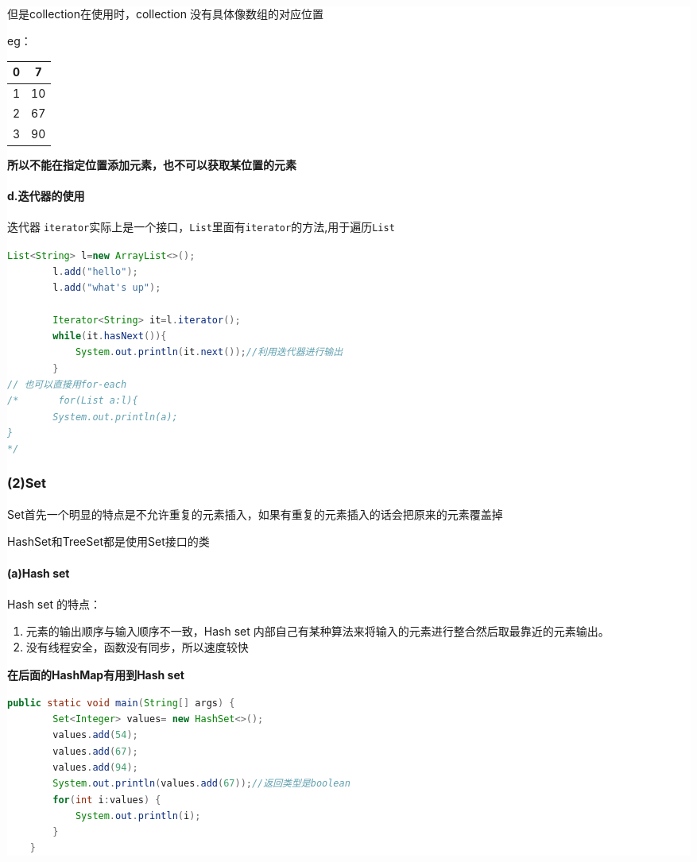但是collection在使用时，collection 没有具体像数组的对应位置

eg：

| 0    | 7    |
| ---- | ---- |
| 1    | 10   |
| 2    | 67   |
| 3    | 90   |

**所以不能在指定位置添加元素，也不可以获取某位置的元素**

#### d.迭代器的使用

迭代器 `iterator`实际上是一个接口，`List`里面有`iterator`的方法,用于遍历`List`

```java
List<String> l=new ArrayList<>();
        l.add("hello");
        l.add("what's up");
        
        Iterator<String> it=l.iterator();
        while(it.hasNext()){
            System.out.println(it.next());//利用迭代器进行输出
        }
// 也可以直接用for-each
/*       for(List a:l){
		System.out.println(a);
}
*/
```





### (2)Set

Set首先一个明显的特点是不允许重复的元素插入，如果有重复的元素插入的话会把原来的元素覆盖掉

HashSet和TreeSet都是使用Set接口的类

#### (a)Hash set

Hash set 的特点：

1. 元素的输出顺序与输入顺序不一致，Hash set 内部自己有某种算法来将输入的元素进行整合然后取最靠近的元素输出。
2. 没有线程安全，函数没有同步，所以速度较快

**在后面的HashMap有用到Hash set**

```java
public static void main(String[] args) {
		Set<Integer> values= new HashSet<>();
		values.add(54);
		values.add(67);
		values.add(94);
		System.out.println(values.add(67));//返回类型是boolean
		for(int i:values) {
			System.out.println(i);
		}
	}
```
